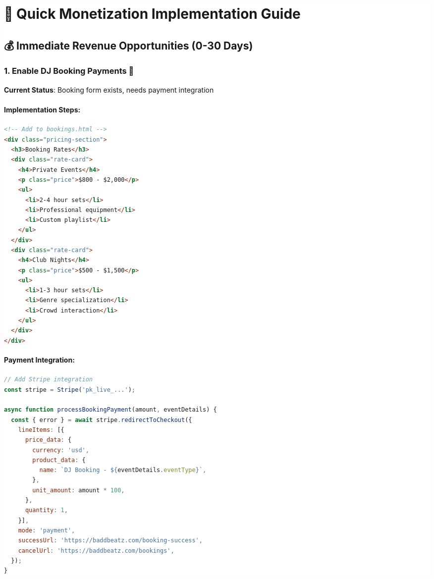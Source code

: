 # 🚀 Quick Monetization Implementation Guide

## 💰 Immediate Revenue Opportunities (0-30 Days)

### 1. **Enable DJ Booking Payments** 🎤
**Current Status**: Booking form exists, needs payment integration

#### **Implementation Steps**:
```html
<!-- Add to bookings.html -->
<div class="pricing-section">
  <h3>Booking Rates</h3>
  <div class="rate-card">
    <h4>Private Events</h4>
    <p class="price">$800 - $2,000</p>
    <ul>
      <li>2-4 hour sets</li>
      <li>Professional equipment</li>
      <li>Custom playlist</li>
    </ul>
  </div>
  <div class="rate-card">
    <h4>Club Nights</h4>
    <p class="price">$500 - $1,500</p>
    <ul>
      <li>1-3 hour sets</li>
      <li>Genre specialization</li>
      <li>Crowd interaction</li>
    </ul>
  </div>
</div>
```

#### **Payment Integration**:
```javascript
// Add Stripe integration
const stripe = Stripe('pk_live_...');

async function processBookingPayment(amount, eventDetails) {
  const { error } = await stripe.redirectToCheckout({
    lineItems: [{
      price_data: {
        currency: 'usd',
        product_data: {
          name: `DJ Booking - ${eventDetails.eventType}`,
        },
        unit_amount: amount * 100,
      },
      quantity: 1,
    }],
    mode: 'payment',
    successUrl: 'https://baddbeatz.com/booking-success',
    cancelUrl: 'https://baddbeatz.com/bookings',
  });
}
```
